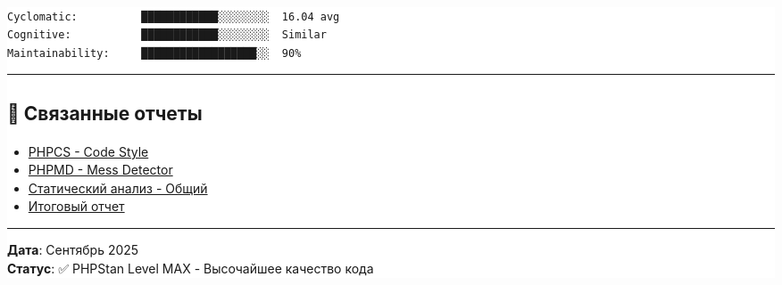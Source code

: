 ```
Cyclomatic:          ████████████░░░░░░░░  16.04 avg
Cognitive:           ████████████░░░░░░░░  Similar
Maintainability:     ██████████████████░░  90%
```

---

## 🔗 Связанные отчеты

- [PHPCS - Code Style](phpcs.md)
- [PHPMD - Mess Detector](phpmd.md)
- [Статический анализ - Общий](static-analysis.md)
- [Итоговый отчет](summary.md)

---

**Дата**: Сентябрь 2025  
**Статус**: ✅ PHPStan Level MAX - Высочайшее качество кода

